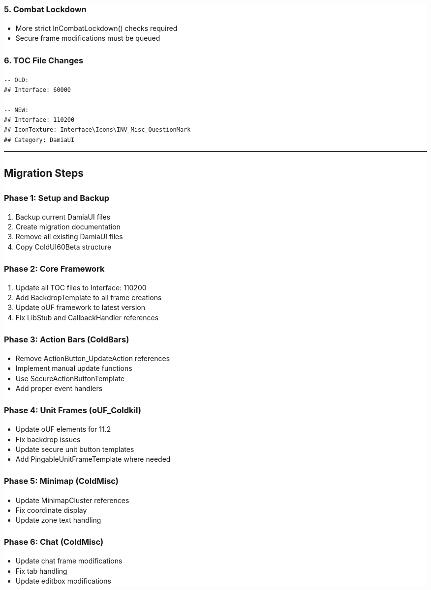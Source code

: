 ### 5. Combat Lockdown
- More strict InCombatLockdown() checks required
- Secure frame modifications must be queued

### 6. TOC File Changes
```toc
-- OLD:
## Interface: 60000

-- NEW:
## Interface: 110200
## IconTexture: Interface\Icons\INV_Misc_QuestionMark
## Category: DamiaUI
```

---

## Migration Steps

### Phase 1: Setup and Backup
1. Backup current DamiaUI files
2. Create migration documentation
3. Remove all existing DamiaUI files
4. Copy ColdUI60Beta structure

### Phase 2: Core Framework
1. Update all TOC files to Interface: 110200
2. Add BackdropTemplate to all frame creations
3. Update oUF framework to latest version
4. Fix LibStub and CallbackHandler references

### Phase 3: Action Bars (ColdBars)
- Remove ActionButton_UpdateAction references
- Implement manual update functions
- Use SecureActionButtonTemplate
- Add proper event handlers

### Phase 4: Unit Frames (oUF_Coldkil)
- Update oUF elements for 11.2
- Fix backdrop issues
- Update secure unit button templates
- Add PingableUnitFrameTemplate where needed

### Phase 5: Minimap (ColdMisc)
- Update MinimapCluster references
- Fix coordinate display
- Update zone text handling

### Phase 6: Chat (ColdMisc)
- Update chat frame modifications
- Fix tab handling
- Update editbox modifications

